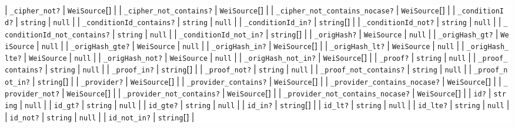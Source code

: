 | `_cipher_not?`                   | `WeiSource`[]         |
| `_cipher_not_contains?`          | `WeiSource`[]         |
| `_cipher_not_contains_nocase?`   | `WeiSource`[]         |
| `_conditionId?`                  | `string` \| `null`    |
| `_conditionId_contains?`         | `string` \| `null`    |
| `_conditionId_in?`               | `string`[]            |
| `_conditionId_not?`              | `string` \| `null`    |
| `_conditionId_not_contains?`     | `string` \| `null`    |
| `_conditionId_not_in?`           | `string`[]            |
| `_origHash?`                     | `WeiSource` \| `null` |
| `_origHash_gt?`                  | `WeiSource` \| `null` |
| `_origHash_gte?`                 | `WeiSource` \| `null` |
| `_origHash_in?`                  | `WeiSource`[]         |
| `_origHash_lt?`                  | `WeiSource` \| `null` |
| `_origHash_lte?`                 | `WeiSource` \| `null` |
| `_origHash_not?`                 | `WeiSource` \| `null` |
| `_origHash_not_in?`              | `WeiSource`[]         |
| `_proof?`                        | `string` \| `null`    |
| `_proof_contains?`               | `string` \| `null`    |
| `_proof_in?`                     | `string`[]            |
| `_proof_not?`                    | `string` \| `null`    |
| `_proof_not_contains?`           | `string` \| `null`    |
| `_proof_not_in?`                 | `string`[]            |
| `_provider?`                     | `WeiSource`[]         |
| `_provider_contains?`            | `WeiSource`[]         |
| `_provider_contains_nocase?`     | `WeiSource`[]         |
| `_provider_not?`                 | `WeiSource`[]         |
| `_provider_not_contains?`        | `WeiSource`[]         |
| `_provider_not_contains_nocase?` | `WeiSource`[]         |
| `id?`                            | `string` \| `null`    |
| `id_gt?`                         | `string` \| `null`    |
| `id_gte?`                        | `string` \| `null`    |
| `id_in?`                         | `string`[]            |
| `id_lt?`                         | `string` \| `null`    |
| `id_lte?`                        | `string` \| `null`    |
| `id_not?`                        | `string` \| `null`    |
| `id_not_in?`                     | `string`[]            |
